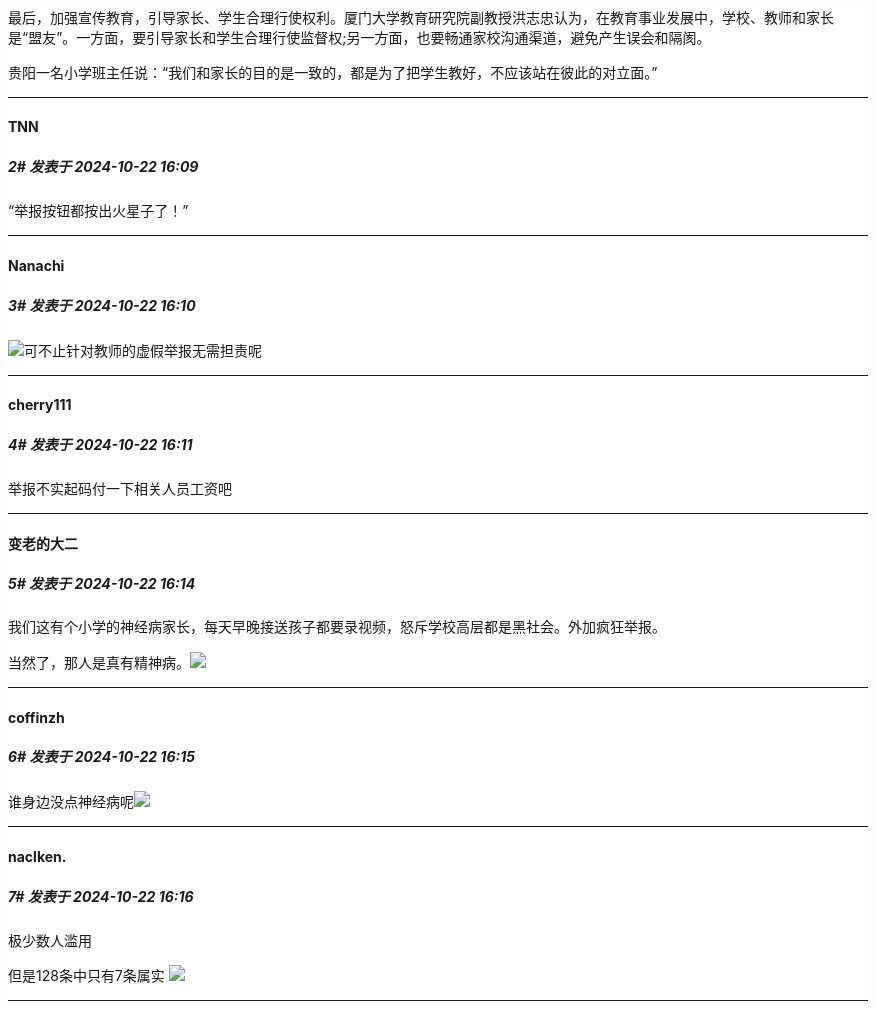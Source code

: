 最后，加强宣传教育，引导家长、学生合理行使权利。厦门大学教育研究院副教授洪志忠认为，在教育事业发展中，学校、教师和家长是“盟友”。一方面，要引导家长和学生合理行使监督权;另一方面，也要畅通家校沟通渠道，避免产生误会和隔阂。

贵阳一名小学班主任说：“我们和家长的目的是一致的，都是为了把学生教好，不应该站在彼此的对立面。”

*****

####  TNN  
##### 2#       发表于 2024-10-22 16:09

“举报按钮都按出火星子了！”

*****

####  Nanachi  
##### 3#       发表于 2024-10-22 16:10

<img src="https://static.saraba1st.com/image/smiley/face2017/067.png" referrerpolicy="no-referrer">可不止针对教师的虚假举报无需担责呢

*****

####  cherry111  
##### 4#       发表于 2024-10-22 16:11

举报不实起码付一下相关人员工资吧

*****

####  变老的大二  
##### 5#       发表于 2024-10-22 16:14

我们这有个小学的神经病家长，每天早晚接送孩子都要录视频，怒斥学校高层都是黑社会。外加疯狂举报。

 当然了，那人是真有精神病。<img src="https://static.saraba1st.com/image/smiley/face2017/067.png" referrerpolicy="no-referrer">

*****

####  coffinzh  
##### 6#       发表于 2024-10-22 16:15

谁身边没点神经病呢<img src="https://static.saraba1st.com/image/smiley/face2017/037.png" referrerpolicy="no-referrer">

*****

####  naclken.  
##### 7#       发表于 2024-10-22 16:16

极少数人滥用

但是128条中只有7条属实
<img src="https://static.saraba1st.com/image/smiley/face2017/067.png" referrerpolicy="no-referrer">

*****
